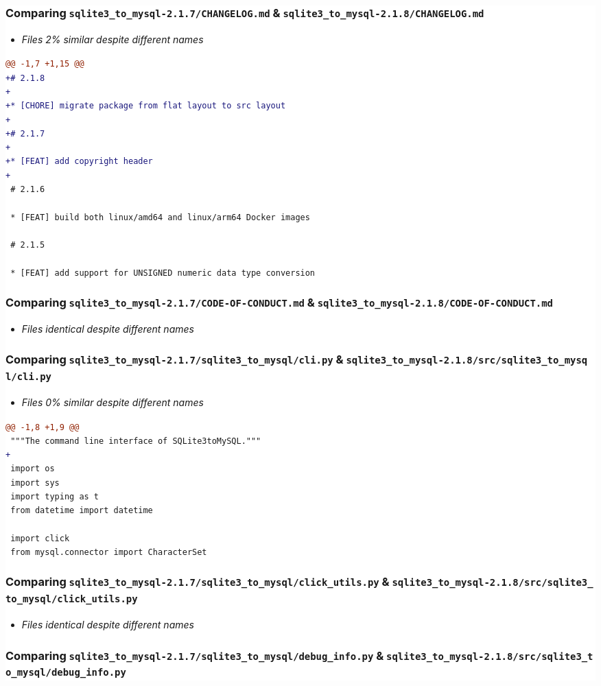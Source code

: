 ### Comparing `sqlite3_to_mysql-2.1.7/CHANGELOG.md` & `sqlite3_to_mysql-2.1.8/CHANGELOG.md`

 * *Files 2% similar despite different names*

```diff
@@ -1,7 +1,15 @@
+# 2.1.8
+
+* [CHORE] migrate package from flat layout to src layout
+
+# 2.1.7
+
+* [FEAT] add copyright header
+
 # 2.1.6
 
 * [FEAT] build both linux/amd64 and linux/arm64 Docker images
 
 # 2.1.5
 
 * [FEAT] add support for UNSIGNED numeric data type conversion
```

### Comparing `sqlite3_to_mysql-2.1.7/CODE-OF-CONDUCT.md` & `sqlite3_to_mysql-2.1.8/CODE-OF-CONDUCT.md`

 * *Files identical despite different names*

### Comparing `sqlite3_to_mysql-2.1.7/sqlite3_to_mysql/cli.py` & `sqlite3_to_mysql-2.1.8/src/sqlite3_to_mysql/cli.py`

 * *Files 0% similar despite different names*

```diff
@@ -1,8 +1,9 @@
 """The command line interface of SQLite3toMySQL."""
+
 import os
 import sys
 import typing as t
 from datetime import datetime
 
 import click
 from mysql.connector import CharacterSet
```

### Comparing `sqlite3_to_mysql-2.1.7/sqlite3_to_mysql/click_utils.py` & `sqlite3_to_mysql-2.1.8/src/sqlite3_to_mysql/click_utils.py`

 * *Files identical despite different names*

### Comparing `sqlite3_to_mysql-2.1.7/sqlite3_to_mysql/debug_info.py` & `sqlite3_to_mysql-2.1.8/src/sqlite3_to_mysql/debug_info.py`
